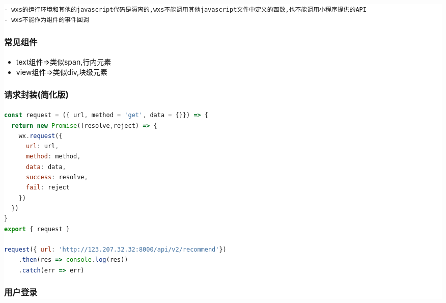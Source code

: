 	- wxs的运行环境和其他的javascript代码是隔离的,wxs不能调用其他javascript文件中定义的函数,也不能调用小程序提供的API
	- wxs不能作为组件的事件回调

### 常见组件

- text组件=>类似span,行内元素
- view组件=>类似div,块级元素

### 请求封装(简化版)

```js
const request = ({ url, method = 'get', data = {}}) => {
  return new Promise((resolve,reject) => {
    wx.request({
      url: url,
      method: method,
      data: data,
      success: resolve,
      fail: reject
    })
  })
}
export { request }

request({ url: 'http://123.207.32.32:8000/api/v2/recommend'})
    .then(res => console.log(res))
	.catch(err => err)
```

### 用户登录
